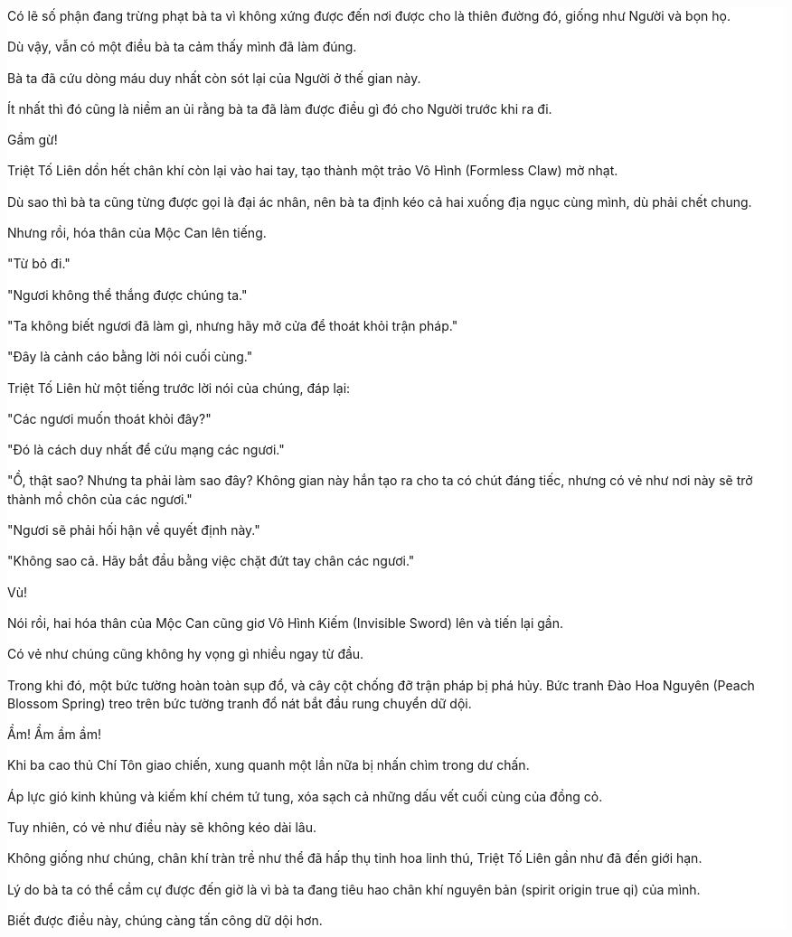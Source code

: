 Có lẽ số phận đang trừng phạt bà ta vì không xứng được đến nơi được cho là thiên đường đó, giống như Người và bọn họ.

Dù vậy, vẫn có một điều bà ta cảm thấy mình đã làm đúng.

Bà ta đã cứu dòng máu duy nhất còn sót lại của Người ở thế gian này.

Ít nhất thì đó cũng là niềm an ủi rằng bà ta đã làm được điều gì đó cho Người trước khi ra đi.

Gầm gừ!

Triệt Tố Liên dồn hết chân khí còn lại vào hai tay, tạo thành một trảo Vô Hình (Formless Claw) mờ nhạt.

Dù sao thì bà ta cũng từng được gọi là đại ác nhân, nên bà ta định kéo cả hai xuống địa ngục cùng mình, dù phải chết chung.

Nhưng rồi, hóa thân của Mộc Can lên tiếng.

"Từ bỏ đi."

"Ngươi không thể thắng được chúng ta."

"Ta không biết ngươi đã làm gì, nhưng hãy mở cửa để thoát khỏi trận pháp."

"Đây là cảnh cáo bằng lời nói cuối cùng."

Triệt Tố Liên hừ một tiếng trước lời nói của chúng, đáp lại:

"Các ngươi muốn thoát khỏi đây?"

"Đó là cách duy nhất để cứu mạng các ngươi."

"Ồ, thật sao? Nhưng ta phải làm sao đây? Không gian này hắn tạo ra cho ta có chút đáng tiếc, nhưng có vẻ như nơi này sẽ trở thành mồ chôn của các ngươi."

"Ngươi sẽ phải hối hận về quyết định này."

"Không sao cả. Hãy bắt đầu bằng việc chặt đứt tay chân các ngươi."

Vù!

Nói rồi, hai hóa thân của Mộc Can cũng giơ Vô Hình Kiếm (Invisible Sword) lên và tiến lại gần.

Có vẻ như chúng cũng không hy vọng gì nhiều ngay từ đầu.

Trong khi đó, một bức tường hoàn toàn sụp đổ, và cây cột chống đỡ trận pháp bị phá hủy. Bức tranh Đào Hoa Nguyên (Peach Blossom Spring) treo trên bức tường tranh đổ nát bắt đầu rung chuyển dữ dội.

Ầm! Ầm ầm ầm!

Khi ba cao thủ Chí Tôn giao chiến, xung quanh một lần nữa bị nhấn chìm trong dư chấn.

Áp lực gió kinh khủng và kiếm khí chém tứ tung, xóa sạch cả những dấu vết cuối cùng của đồng cỏ.

Tuy nhiên, có vẻ như điều này sẽ không kéo dài lâu.

Không giống như chúng, chân khí tràn trề như thể đã hấp thụ tinh hoa linh thú, Triệt Tố Liên gần như đã đến giới hạn.

Lý do bà ta có thể cầm cự được đến giờ là vì bà ta đang tiêu hao chân khí nguyên bản (spirit origin true qi) của mình.

Biết được điều này, chúng càng tấn công dữ dội hơn.
